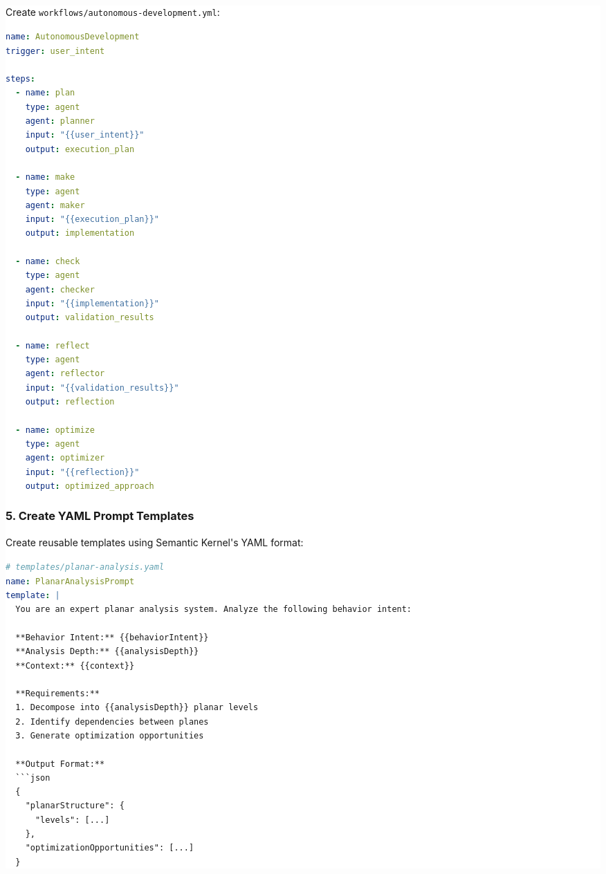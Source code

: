 Create `workflows/autonomous-development.yml`:

```yaml
name: AutonomousDevelopment
trigger: user_intent

steps:
  - name: plan
    type: agent
    agent: planner
    input: "{{user_intent}}"
    output: execution_plan

  - name: make
    type: agent
    agent: maker
    input: "{{execution_plan}}"
    output: implementation

  - name: check
    type: agent
    agent: checker
    input: "{{implementation}}"
    output: validation_results

  - name: reflect
    type: agent
    agent: reflector
    input: "{{validation_results}}"
    output: reflection

  - name: optimize
    type: agent
    agent: optimizer
    input: "{{reflection}}"
    output: optimized_approach
```

### 5. Create YAML Prompt Templates

Create reusable templates using Semantic Kernel's YAML format:

```yaml
# templates/planar-analysis.yaml
name: PlanarAnalysisPrompt
template: |
  You are an expert planar analysis system. Analyze the following behavior intent:
  
  **Behavior Intent:** {{behaviorIntent}}
  **Analysis Depth:** {{analysisDepth}}
  **Context:** {{context}}
  
  **Requirements:**
  1. Decompose into {{analysisDepth}} planar levels
  2. Identify dependencies between planes
  3. Generate optimization opportunities
  
  **Output Format:**
  ```json
  {
    "planarStructure": {
      "levels": [...]
    },
    "optimizationOpportunities": [...]
  }
  ```